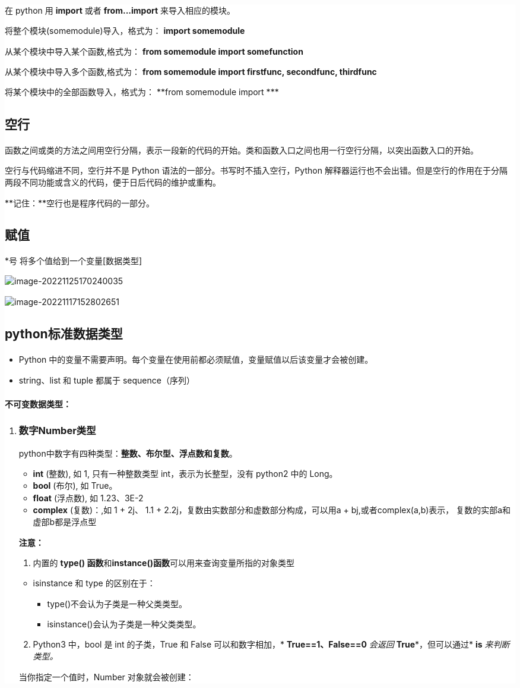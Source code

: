 在 python 用 **import** 或者 **from...import** 来导入相应的模块。

将整个模块(somemodule)导入，格式为： **import somemodule**

从某个模块中导入某个函数,格式为： **from somemodule import somefunction**

从某个模块中导入多个函数,格式为： **from somemodule import firstfunc, secondfunc, thirdfunc**

将某个模块中的全部函数导入，格式为： **from somemodule import ***

## 空行

函数之间或类的方法之间用空行分隔，表示一段新的代码的开始。类和函数入口之间也用一行空行分隔，以突出函数入口的开始。

空行与代码缩进不同，空行并不是 Python 语法的一部分。书写时不插入空行，Python 解释器运行也不会出错。但是空行的作用在于分隔两段不同功能或含义的代码，便于日后代码的维护或重构。

**记住：**空行也是程序代码的一部分。

## 赋值

*号 将多个值给到一个变量[数据类型]

![image-20221125170240035](C:\Users\Administrator\AppData\Roaming\Typora\typora-user-images\image-20221125170240035.png)

![image-20221117152802651](C:\Users\Administrator\AppData\Roaming\Typora\typora-user-images\image-20221117152802651.png)

## python标准数据类型

* Python 中的变量不需要声明。每个变量在使用前都必须赋值，变量赋值以后该变量才会被创建。

* string、list 和 tuple 都属于 sequence（序列）

#### 不可变数据类型：

1. ### **数字Number类型**

   python中数字有四种类型：**整数、布尔型、浮点数和复数**。

   -   **int** (整数), 如 1, 只有一种整数类型 int，表示为长整型，没有 python2 中的 Long。
   -   **bool** (布尔), 如 True。
   -   **float** (浮点数), 如 1.23、3E-2

   * **complex** (复数)：,如 1 + 2j、 1.1 + 2.2j，复数由实数部分和虚数部分构成，可以用a + bj,或者complex(a,b)表示， 复数的实部a和虚部b都是浮点型

   **注意：** 

   1. 内置的 **type() 函数**和**instance()函数**可以用来查询变量所指的对象类型

   * isinstance 和 type 的区别在于：

     * type()不会认为子类是一种父类类型。

     * isinstance()会认为子类是一种父类类型。

   2. Python3 中，bool 是 int 的子类，True 和 False 可以和数字相加，* **True==1、False==0** *会返回* **True***，但可以通过* **is** *来判断类型。*

   当你指定一个值时，Number 对象就会被创建：
